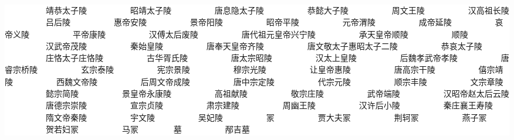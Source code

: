 　　　　　靖恭太子陵 
　　　　　昭靖太子陵 
　　　　　唐息隐太子陵 
　　　　　恭懿大子陵 
　　　　　周文王陵 
　　　　　汉高祖长陵 
　　　　　吕后陵 
　　　　　惠帝安陵 
　　　　　景帝阳陵 
　　　　　昭帝平陵 
　　　　　元帝渭陵 
　　　　　成帝延陵 
　　　　　哀帝义陵 
　　　　　平帝康陵 
　　　　　汉傅太后废陵 
　　　　　唐代祖元皇帝兴宁陵 
　　　　　承天皇帝顺陵 
　　　　　顺陵 
　　　　　汉武帝茂陵 
　　　　　秦始皇陵 
　　　　　唐奉天皇帝齐陵 
　　　　　唐文敬太子惠昭太子二陵 
　　　　　恭哀太子陵 
　　　　　庄恪太子庄恪陵 
　　　　　古华胥氏陵 
　　　　　唐太宗昭陵 
　　　　　汉太上皇陵 
　　　　　后魏孝武帝孝陵 
　　　　　唐睿宗桥陵 
　　　　　玄宗泰陵 
　　　　　宪宗景陵 
　　　　　穆宗光陵 
　　　　　让皇帝惠陵 
　　　　　唐高宗干陵 
　　　　　僖宗靖陵 
　　　　　西魏文帝陵 
　　　　　后周文帝成陵 
　　　　　唐中宗定陵 
　　　　　代宗元陵 
　　　　　顺宗丰陵 
　　　　　文宗章陵 
　　　　　懿宗简陵 
　　　　　景皇帝永康陵 
　　　　　高祖献陵 
　　　　　敬宗庄陵 
　　　　　武帝端陵 
　　　　　汉昭帝赵太后云陵 
　　　　　唐德宗崇陵 
　　　　　宣宗贞陵 
　　　　　肃宗建陵 
　　　　　周幽王陵 
　　　　　汉许后小陵 
　　　　　秦庄襄王寿陵 
　　　　　隋文帝秦陵 
　　　　　宇文陵 
　　　　　吴妃陵　 
　　　　冡 
　　　　　贾大夫冡 
　　　　　荆轲冡 
　　　　　燕子冡 
　　　　　贺若妇冡 
　　　　　马冡 
　　　　墓
　　　　　邴吉墓 
